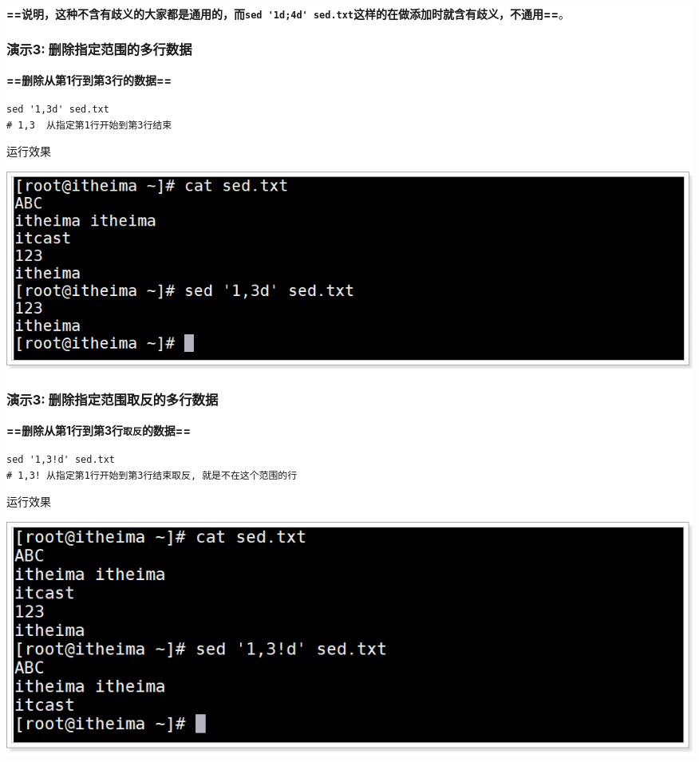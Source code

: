 **==说明，这种不含有歧义的大家都是通用的，而`sed '1d;4d' sed.txt`这样的在做添加时就含有歧义，不通用==**。

### 演示3:  删除指定范围的多行数据

**==删除从第1行到第3行的数据==**

```shell
sed '1,3d' sed.txt
# 1,3  从指定第1行开始到第3行结束
```

运行效果

![image-20200710170338110](assets/image-20200710170338110.png)



### 演示3:  删除指定范围取反的多行数据

**==删除从第1行到第3行`取反`的数据==**

```shell
sed '1,3!d' sed.txt
# 1,3! 从指定第1行开始到第3行结束取反, 就是不在这个范围的行
```

运行效果

![image-20200710171410645](assets/image-20200710171410645.png)
